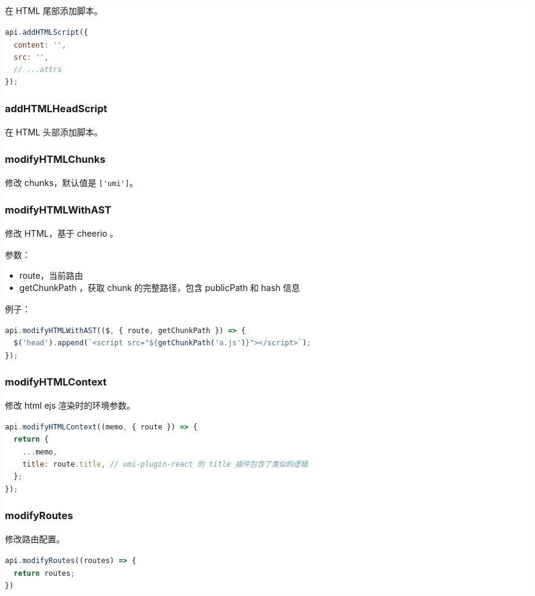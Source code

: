 在 HTML 尾部添加脚本。

```js
api.addHTMLScript({
  content: '',
  src: '',
  // ...attrs
});
```

### addHTMLHeadScript

在 HTML 头部添加脚本。

### modifyHTMLChunks <Badge text="2.1.0+"/>

修改 chunks，默认值是 `['umi']`。

### modifyHTMLWithAST

修改 HTML，基于 cheerio 。

参数：

* route，当前路由
* getChunkPath <Badge text="2.2.0+"/>，获取 chunk 的完整路径，包含 publicPath 和 hash 信息

例子：

```js
api.modifyHTMLWithAST(($, { route, getChunkPath }) => {
  $('head').append(`<script src="${getChunkPath('a.js')}"></script>`);
});
```

### modifyHTMLContext

修改 html ejs 渲染时的环境参数。

```js
api.modifyHTMLContext((memo, { route }) => {
  return {
    ...memo,
    title: route.title, // umi-plugin-react 的 title 插件包含了类似的逻辑
  };
});
```

### modifyRoutes

修改路由配置。

```js
api.modifyRoutes((routes) => {
  return routes;
})
```
